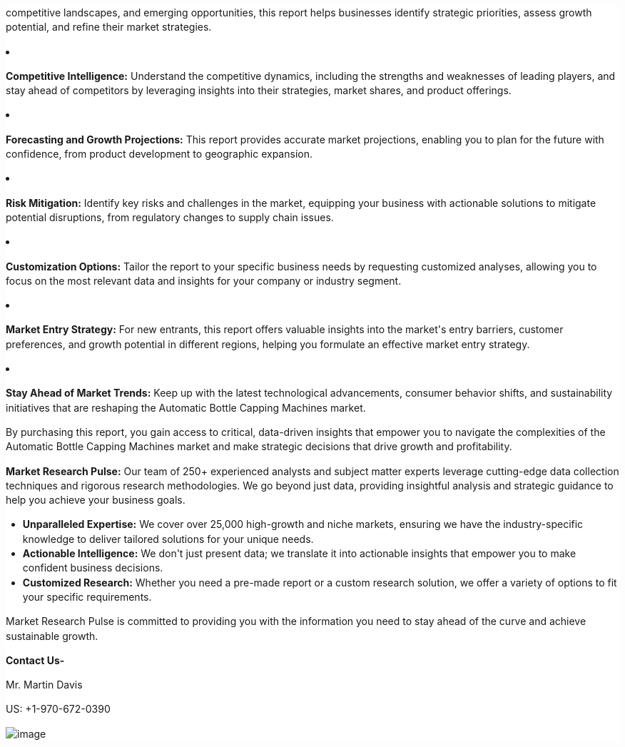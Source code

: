competitive landscapes, and emerging opportunities, this report helps businesses identify strategic priorities, assess growth potential, and refine their market strategies.</p></li><li><p><strong>Competitive Intelligence:</strong> Understand the competitive dynamics, including the strengths and weaknesses of leading players, and stay ahead of competitors by leveraging insights into their strategies, market shares, and product offerings.</p></li><li><p><strong>Forecasting and Growth Projections:</strong> This report provides accurate market projections, enabling you to plan for the future with confidence, from product development to geographic expansion.</p></li><li><p><strong>Risk Mitigation:</strong> Identify key risks and challenges in the market, equipping your business with actionable solutions to mitigate potential disruptions, from regulatory changes to supply chain issues.</p></li><li><p><strong>Customization Options:</strong> Tailor the report to your specific business needs by requesting customized analyses, allowing you to focus on the most relevant data and insights for your company or industry segment.</p></li><li><p><strong>Market Entry Strategy:</strong> For new entrants, this report offers valuable insights into the market's entry barriers, customer preferences, and growth potential in different regions, helping you formulate an effective market entry strategy.</p></li><li><p><strong>Stay Ahead of Market Trends:</strong> Keep up with the latest technological advancements, consumer behavior shifts, and sustainability initiatives that are reshaping the Automatic Bottle Capping Machines market.</p></li></ol><p>By purchasing this report, you gain access to critical, data-driven insights that empower you to navigate the complexities of the Automatic Bottle Capping Machines market and make strategic decisions that drive growth and profitability.</p><p><strong>Market Research Pulse:</strong>&nbsp;Our team of 250+ experienced analysts and subject matter experts leverage cutting-edge data collection techniques and rigorous research methodologies. We go beyond just data, providing insightful analysis and strategic guidance to help you achieve your business goals.</p><ul><li><strong>Unparalleled Expertise:</strong>&nbsp;We cover over 25,000 high-growth and niche markets, ensuring we have the industry-specific knowledge to deliver tailored solutions for your unique needs.</li><li><strong>Actionable Intelligence:</strong>&nbsp;We don't just present data; we translate it into actionable insights that empower you to make confident business decisions.</li><li><strong>Customized Research:</strong>&nbsp;Whether you need a pre-made report or a custom research solution, we offer a variety of options to fit your specific requirements.</li></ul><p>Market Research Pulse is committed to providing you with the information you need to stay ahead of the curve and achieve sustainable growth.</p><p><strong>Contact Us-</strong></p><p>Mr. Martin Davis</p><p>US: +1-970-672-0390</p>
![image](https://github.com/user-attachments/assets/a2df855d-7118-4b15-935f-5b680934176d)
